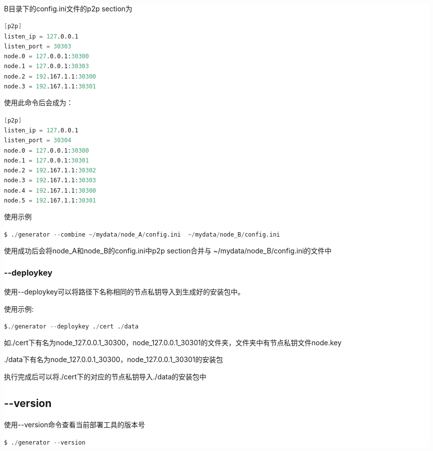 B目录下的config.ini文件的p2p section为

```s
[p2p]
listen_ip = 127.0.0.1
listen_port = 30303
node.0 = 127.0.0.1:30300
node.1 = 127.0.0.1:30303
node.2 = 192.167.1.1:30300
node.3 = 192.167.1.1:30301
```
使用此命令后会成为：

```s
[p2p]
listen_ip = 127.0.0.1
listen_port = 30304
node.0 = 127.0.0.1:30300
node.1 = 127.0.0.1:30301
node.2 = 192.167.1.1:30302
node.3 = 192.167.1.1:30303
node.4 = 192.167.1.1:30300
node.5 = 192.167.1.1:30301
```

使用示例

```s
$ ./generator --combine ~/mydata/node_A/config.ini  ~/mydata/node_B/config.ini
```

使用成功后会将node_A和node_B的config.ini中p2p section合并与 ~/mydata/node_B/config.ini的文件中

### --deploykey

使用--deploykey可以将路径下名称相同的节点私钥导入到生成好的安装包中。

使用示例:

```s
$./generator --deploykey ./cert ./data
```

如./cert下有名为node_127.0.0.1_30300，node_127.0.0.1_30301的文件夹，文件夹中有节点私钥文件node.key

./data下有名为node_127.0.0.1_30300，node_127.0.0.1_30301的安装包

执行完成后可以将./cert下的对应的节点私钥导入./data的安装包中

## --version

使用--version命令查看当前部署工具的版本号

```s
$ ./generator --version
```
